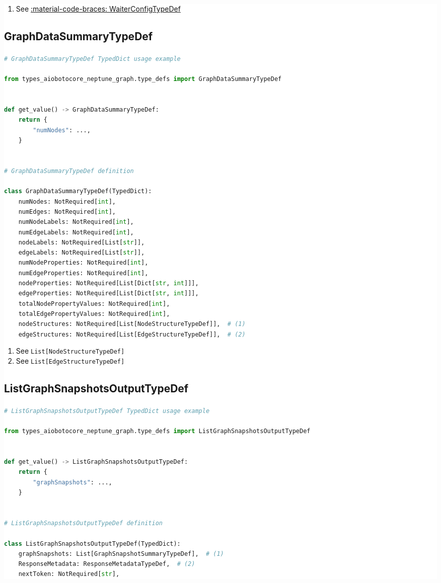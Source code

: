 ```python
```

1. See [:material-code-braces: WaiterConfigTypeDef](./type_defs.md#waiterconfigtypedef)

## GraphDataSummaryTypeDef

```python
# GraphDataSummaryTypeDef TypedDict usage example

from types_aiobotocore_neptune_graph.type_defs import GraphDataSummaryTypeDef


def get_value() -> GraphDataSummaryTypeDef:
    return {
        "numNodes": ...,
    }


# GraphDataSummaryTypeDef definition

class GraphDataSummaryTypeDef(TypedDict):
    numNodes: NotRequired[int],
    numEdges: NotRequired[int],
    numNodeLabels: NotRequired[int],
    numEdgeLabels: NotRequired[int],
    nodeLabels: NotRequired[List[str]],
    edgeLabels: NotRequired[List[str]],
    numNodeProperties: NotRequired[int],
    numEdgeProperties: NotRequired[int],
    nodeProperties: NotRequired[List[Dict[str, int]]],
    edgeProperties: NotRequired[List[Dict[str, int]]],
    totalNodePropertyValues: NotRequired[int],
    totalEdgePropertyValues: NotRequired[int],
    nodeStructures: NotRequired[List[NodeStructureTypeDef]],  # (1)
    edgeStructures: NotRequired[List[EdgeStructureTypeDef]],  # (2)
```

1. See `List[NodeStructureTypeDef]`
2. See `List[EdgeStructureTypeDef]`

## ListGraphSnapshotsOutputTypeDef

```python
# ListGraphSnapshotsOutputTypeDef TypedDict usage example

from types_aiobotocore_neptune_graph.type_defs import ListGraphSnapshotsOutputTypeDef


def get_value() -> ListGraphSnapshotsOutputTypeDef:
    return {
        "graphSnapshots": ...,
    }


# ListGraphSnapshotsOutputTypeDef definition

class ListGraphSnapshotsOutputTypeDef(TypedDict):
    graphSnapshots: List[GraphSnapshotSummaryTypeDef],  # (1)
    ResponseMetadata: ResponseMetadataTypeDef,  # (2)
    nextToken: NotRequired[str],
```
